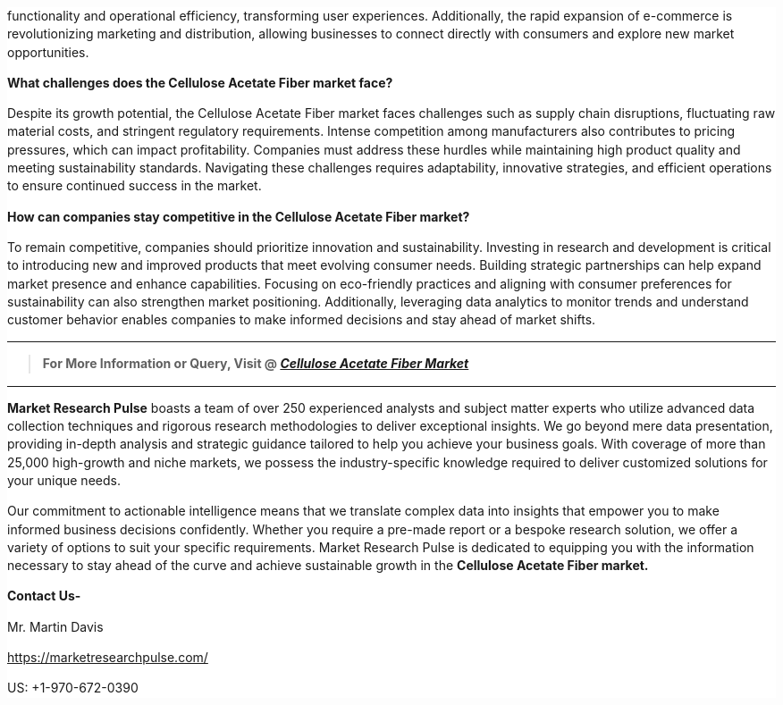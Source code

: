 functionality and operational efficiency, transforming user experiences. Additionally, the rapid expansion of e-commerce is revolutionizing marketing and distribution, allowing businesses to connect directly with consumers and explore new market opportunities.</p><p><strong>What challenges does the Cellulose Acetate Fiber market face?</strong></p><p>Despite its growth potential, the Cellulose Acetate Fiber market faces challenges such as supply chain disruptions, fluctuating raw material costs, and stringent regulatory requirements. Intense competition among manufacturers also contributes to pricing pressures, which can impact profitability. Companies must address these hurdles while maintaining high product quality and meeting sustainability standards. Navigating these challenges requires adaptability, innovative strategies, and efficient operations to ensure continued success in the market.</p><p><strong>How can companies stay competitive in the Cellulose Acetate Fiber market?</strong></p><p>To remain competitive, companies should prioritize innovation and sustainability. Investing in research and development is critical to introducing new and improved products that meet evolving consumer needs. Building strategic partnerships can help expand market presence and enhance capabilities. Focusing on eco-friendly practices and aligning with consumer preferences for sustainability can also strengthen market positioning. Additionally, leveraging data analytics to monitor trends and understand customer behavior enables companies to make informed decisions and stay ahead of market shifts.</p><hr /><blockquote><p><strong>For More Information or Query, Visit @&nbsp;<em><a href="https://marketresearchpulse.com/report/116653/cellulose-acetate-fiber-market?utm_source=Linkedin&utm_medium=027">Cellulose Acetate Fiber Market</a></em></strong></p></blockquote><hr /><p><strong>Market Research Pulse</strong> boasts a team of over 250 experienced analysts and subject matter experts who utilize advanced data collection techniques and rigorous research methodologies to deliver exceptional insights. We go beyond mere data presentation, providing in-depth analysis and strategic guidance tailored to help you achieve your business goals. With coverage of more than 25,000 high-growth and niche markets, we possess the industry-specific knowledge required to deliver customized solutions for your unique needs.</p><p>Our commitment to actionable intelligence means that we translate complex data into insights that empower you to make informed business decisions confidently. Whether you require a pre-made report or a bespoke research solution, we offer a variety of options to suit your specific requirements. Market Research Pulse is dedicated to equipping you with the information necessary to stay ahead of the curve and achieve sustainable growth in the <strong>Cellulose Acetate Fiber market.</strong></p><p><strong>Contact Us-</strong></p><p>Mr. Martin Davis</p><p>https://marketresearchpulse.com/</p><p>US: +1-970-672-0390</p>
